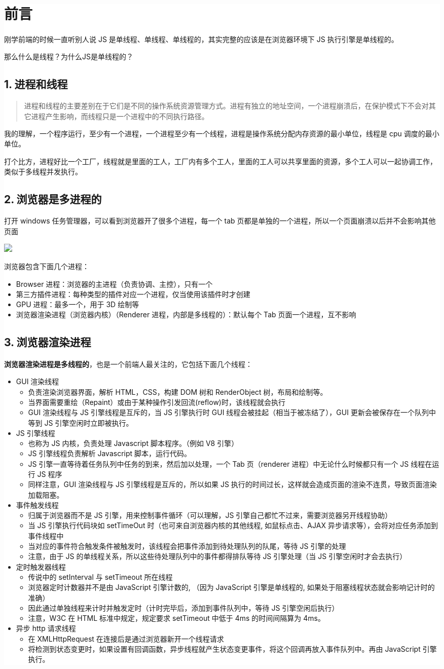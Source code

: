 # 前言

刚学前端的时候一直听别人说 JS 是单线程、单线程、单线程的，其实完整的应该是在浏览器环境下 JS 执行引擎是单线程的。

那么什么是线程？为什么JS是单线程的？

## 1. 进程和线程

> 进程和线程的主要差别在于它们是不同的操作系统资源管理方式。进程有独立的地址空间，一个进程崩溃后，在保护模式下不会对其它进程产生影响，而线程只是一个进程中的不同执行路径。

我的理解，一个程序运行，至少有一个进程，一个进程至少有一个线程，进程是操作系统分配内存资源的最小单位，线程是 cpu 调度的最小单位。

打个比方，进程好比一个工厂，线程就是里面的工人，工厂内有多个工人，里面的工人可以共享里面的资源，多个工人可以一起协调工作，类似于多线程并发执行。

## 2. 浏览器是多进程的

打开 windows 任务管理器，可以看到浏览器开了很多个进程，每一个 tab 页都是单独的一个进程，所以一个页面崩溃以后并不会影响其他页面

![](https://upload-images.jianshu.io/upload_images/10390288-8501dd43771925e2.png?imageMogr2/auto-orient/strip%7CimageView2/2/w/1240)

浏览器包含下面几个进程：

* Browser 进程：浏览器的主进程（负责协调、主控），只有一个
* 第三方插件进程：每种类型的插件对应一个进程，仅当使用该插件时才创建
* GPU 进程：最多一个，用于 3D 绘制等
* 浏览器渲染进程（浏览器内核）（Renderer 进程，内部是多线程的）：默认每个 Tab 页面一个进程，互不影响

## 3. 浏览器渲染进程

**浏览器渲染进程是多线程的**，也是一个前端人最关注的，它包括下面几个线程：

* GUI 渲染线程
  + 负责渲染浏览器界面，解析 HTML，CSS，构建 DOM 树和 RenderObject 树，布局和绘制等。
  + 当界面需要重绘（Repaint）或由于某种操作引发回流(reflow)时，该线程就会执行
  + GUI 渲染线程与 JS 引擎线程是互斥的，当 JS 引擎执行时 GUI 线程会被挂起（相当于被冻结了），GUI 更新会被保存在一个队列中等到 JS 引擎空闲时立即被执行。
* JS 引擎线程
  + 也称为 JS 内核，负责处理 Javascript 脚本程序。（例如 V8 引擎）
  + JS 引擎线程负责解析 Javascript 脚本，运行代码。
  + JS 引擎一直等待着任务队列中任务的到来，然后加以处理，一个 Tab 页（renderer 进程）中无论什么时候都只有一个 JS 线程在运行 JS 程序
  + 同样注意，GUI 渲染线程与 JS 引擎线程是互斥的，所以如果 JS 执行的时间过长，这样就会造成页面的渲染不连贯，导致页面渲染加载阻塞。
* 事件触发线程
  + 归属于浏览器而不是 JS 引擎，用来控制事件循环（可以理解，JS 引擎自己都忙不过来，需要浏览器另开线程协助）
  + 当 JS 引擎执行代码块如 setTimeOut 时（也可来自浏览器内核的其他线程, 如鼠标点击、AJAX 异步请求等），会将对应任务添加到事件线程中
  + 当对应的事件符合触发条件被触发时，该线程会把事件添加到待处理队列的队尾，等待 JS 引擎的处理
  + 注意，由于 JS 的单线程关系，所以这些待处理队列中的事件都得排队等待 JS 引擎处理（当 JS 引擎空闲时才会去执行）
* 定时触发器线程
  + 传说中的 setInterval 与 setTimeout 所在线程
  + 浏览器定时计数器并不是由 JavaScript 引擎计数的, （因为 JavaScript 引擎是单线程的, 如果处于阻塞线程状态就会影响记计时的准确）
  + 因此通过单独线程来计时并触发定时（计时完毕后，添加到事件队列中，等待 JS 引擎空闲后执行）
  + 注意，W3C 在 HTML 标准中规定，规定要求 setTimeout 中低于 4ms 的时间间隔算为 4ms。
* 异步 http 请求线程
  + 在 XMLHttpRequest 在连接后是通过浏览器新开一个线程请求
  + 将检测到状态变更时，如果设置有回调函数，异步线程就产生状态变更事件，将这个回调再放入事件队列中。再由 JavaScript 引擎执行。
